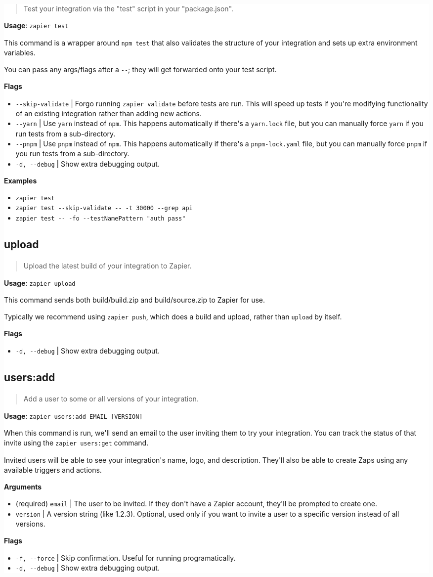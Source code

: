 > Test your integration via the "test" script in your "package.json".

**Usage**: `zapier test`

This command is a wrapper around `npm test` that also validates the structure of your integration and sets up extra environment variables.

You can pass any args/flags after a `--`; they will get forwarded onto your test script.

**Flags**
* `--skip-validate` | Forgo running `zapier validate` before tests are run. This will speed up tests if you're modifying functionality of an existing integration rather than adding new actions.
* `--yarn` | Use `yarn` instead of `npm`. This happens automatically if there's a `yarn.lock` file, but you can manually force `yarn` if you run tests from a sub-directory.
* `--pnpm` | Use `pnpm` instead of `npm`. This happens automatically if there's a `pnpm-lock.yaml` file, but you can manually force `pnpm` if you run tests from a sub-directory.
* `-d, --debug` | Show extra debugging output.

**Examples**
* `zapier test`
* `zapier test --skip-validate -- -t 30000 --grep api`
* `zapier test -- -fo --testNamePattern "auth pass"`


## upload

> Upload the latest build of your integration to Zapier.

**Usage**: `zapier upload`

This command sends both build/build.zip and build/source.zip to Zapier for use.

Typically we recommend using `zapier push`, which does a build and upload, rather than `upload` by itself.

**Flags**
* `-d, --debug` | Show extra debugging output.


## users:add

> Add a user to some or all versions of your integration.

**Usage**: `zapier users:add EMAIL [VERSION]`

When this command is run, we'll send an email to the user inviting them to try your integration. You can track the status of that invite using the `zapier users:get` command.

Invited users will be able to see your integration's name, logo, and description. They'll also be able to create Zaps using any available triggers and actions.

**Arguments**
* (required) `email` | The user to be invited. If they don't have a Zapier account, they'll be prompted to create one.
* `version` | A version string (like 1.2.3). Optional, used only if you want to invite a user to a specific version instead of all versions.

**Flags**
* `-f, --force` | Skip confirmation. Useful for running programatically.
* `-d, --debug` | Show extra debugging output.
